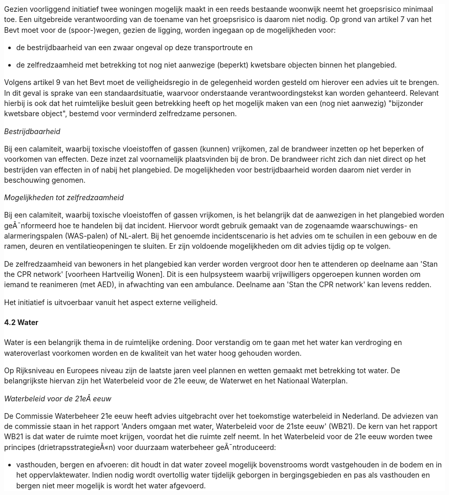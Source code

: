 Gezien voorliggend initiatief twee woningen mogelijk maakt in een reeds bestaande woonwijk neemt het groepsrisico minimaal toe. Een uitgebreide verantwoording van de toename van het groepsrisico is daarom niet nodig. Op grond van artikel 7 van het Bevt moet voor de (spoor\-)wegen, gezien de ligging, worden ingegaan op de mogelijkheden voor:

* de bestrijdbaarheid van een zwaar ongeval op deze transportroute en

* de zelfredzaamheid met betrekking tot nog niet aanwezige (beperkt) kwetsbare objecten binnen het plangebied.

Volgens artikel 9 van het Bevt moet de veiligheidsregio in de gelegenheid worden gesteld om hierover een advies uit te brengen. In dit geval is sprake van een standaardsituatie, waarvoor onderstaande verantwoordingstekst kan worden gehanteerd. Relevant hierbij is ook dat het ruimtelijke besluit geen betrekking heeft op het mogelijk maken van een (nog niet aanwezig) "bijzonder kwetsbare object", bestemd voor verminderd zelfredzame personen.

*Bestrijdbaarheid*

Bij een calamiteit, waarbij toxische vloeistoffen of gassen (kunnen) vrijkomen, zal de brandweer inzetten op het beperken of voorkomen van effecten. Deze inzet zal voornamelijk plaatsvinden bij de bron. De brandweer richt zich dan niet direct op het bestrijden van effecten in of nabij het plangebied. De mogelijkheden voor bestrijdbaarheid worden daarom niet verder in beschouwing genomen.

*Mogelijkheden tot zelfredzaamheid*

Bij een calamiteit, waarbij toxische vloeistoffen of gassen vrijkomen, is het belangrijk dat de aanwezigen in het plangebied worden geÃ¯nformeerd hoe te handelen bij dat incident. Hiervoor wordt gebruik gemaakt van de zogenaamde waarschuwings\- en alarmeringspalen (WAS\-palen) of NL\-alert. Bij het genoemde incidentscenario is het advies om te schuilen in een gebouw en de ramen, deuren en ventilatieopeningen te sluiten. Er zijn voldoende mogelijkheden om dit advies tijdig op te volgen.

De zelfredzaamheid van bewoners in het plangebied kan verder worden vergroot door hen te attenderen op deelname aan 'Stan the CPR network' \[voorheen Hartveilig Wonen]. Dit is een hulpsysteem waarbij vrijwilligers opgeroepen kunnen worden om iemand te reanimeren (met AED), in afwachting van een ambulance. Deelname aan 'Stan the CPR network' kan levens redden.

Het initiatief is uitvoerbaar vanuit het aspect externe veiligheid.

#### 4\.2 Water

Water is een belangrijk thema in de ruimtelijke ordening. Door verstandig om te gaan met het water kan verdroging en wateroverlast voorkomen worden en de kwaliteit van het water hoog gehouden worden.

Op Rijksniveau en Europees niveau zijn de laatste jaren veel plannen en wetten gemaakt met betrekking tot water. De belangrijkste hiervan zijn het Waterbeleid voor de 21e eeuw, de Waterwet en het Nationaal Waterplan.

*Waterbeleid voor de 21eÂ eeuw*

De Commissie Waterbeheer 21e eeuw heeft advies uitgebracht over het toekomstige waterbeleid in Nederland. De adviezen van de commissie staan in het rapport 'Anders omgaan met water, Waterbeleid voor de 21ste eeuw' (WB21\). De kern van het rapport WB21 is dat water de ruimte moet krijgen, voordat het die ruimte zelf neemt. In het Waterbeleid voor de 21e eeuw worden twee principes (drietrapsstrategieÃ«n) voor duurzaam waterbeheer geÃ¯ntroduceerd:

* vasthouden, bergen en afvoeren: dit houdt in dat water zoveel mogelijk bovenstrooms wordt vastgehouden in de bodem en in het oppervlaktewater. Indien nodig wordt overtollig water tijdelijk geborgen in bergingsgebieden en pas als vasthouden en bergen niet meer mogelijk is wordt het water afgevoerd.
